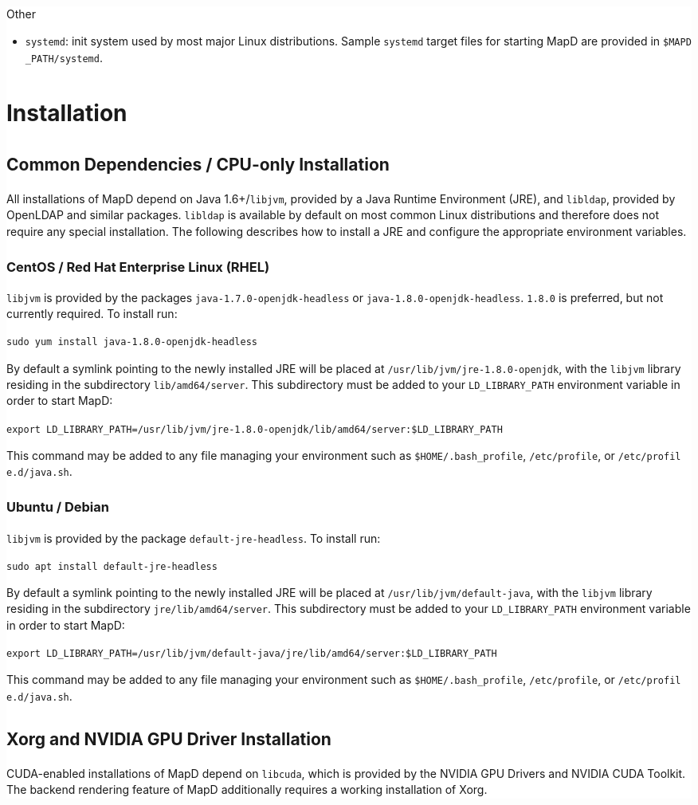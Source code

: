Other

* `systemd`: init system used by most major Linux distributions. Sample `systemd` target files for starting MapD are provided in `$MAPD_PATH/systemd`.

# Installation

## Common Dependencies / CPU-only Installation
All installations of MapD depend on Java 1.6+/`libjvm`, provided by a Java Runtime Environment (JRE), and `libldap`, provided by OpenLDAP and similar packages. `libldap` is available by default on most common Linux distributions and therefore does not require any special installation. The following describes how to install a JRE and configure the appropriate environment variables.

### CentOS / Red Hat Enterprise Linux (RHEL)
`libjvm` is provided by the packages `java-1.7.0-openjdk-headless` or `java-1.8.0-openjdk-headless`. `1.8.0` is preferred, but not currently required. To install run:

```
sudo yum install java-1.8.0-openjdk-headless
```

By default a symlink pointing to the newly installed JRE will be placed at `/usr/lib/jvm/jre-1.8.0-openjdk`, with the `libjvm` library residing in the subdirectory `lib/amd64/server`. This subdirectory must be added to your `LD_LIBRARY_PATH` environment variable in order to start MapD:

```
export LD_LIBRARY_PATH=/usr/lib/jvm/jre-1.8.0-openjdk/lib/amd64/server:$LD_LIBRARY_PATH
```

This command may be added to any file managing your environment such as `$HOME/.bash_profile`, `/etc/profile`, or `/etc/profile.d/java.sh`.

### Ubuntu / Debian
`libjvm` is provided by the package `default-jre-headless`. To install run:

```
sudo apt install default-jre-headless
```

By default a symlink pointing to the newly installed JRE will be placed at `/usr/lib/jvm/default-java`, with the `libjvm` library residing in the subdirectory `jre/lib/amd64/server`. This subdirectory must be added to your `LD_LIBRARY_PATH` environment variable in order to start MapD:

```
export LD_LIBRARY_PATH=/usr/lib/jvm/default-java/jre/lib/amd64/server:$LD_LIBRARY_PATH
```

This command may be added to any file managing your environment such as `$HOME/.bash_profile`, `/etc/profile`, or `/etc/profile.d/java.sh`.

## Xorg and NVIDIA GPU Driver Installation
CUDA-enabled installations of MapD depend on `libcuda`, which is provided by the NVIDIA GPU Drivers and NVIDIA CUDA Toolkit. The backend rendering feature of MapD additionally requires a working installation of Xorg.
